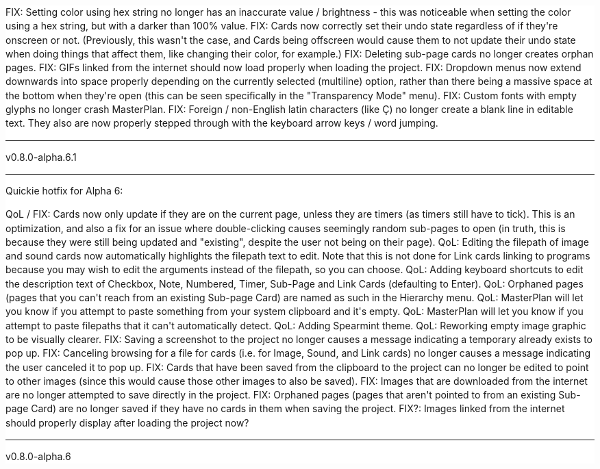 FIX: Setting color using hex string no longer has an inaccurate value / brightness - this was noticeable when setting the color using a hex string, but with a darker than 100% value.
FIX: Cards now correctly set their undo state regardless of if they're onscreen or not. (Previously, this wasn't the case, and Cards being offscreen would cause them to not update their undo state when doing things that affect them, like changing their color, for example.)
FIX: Deleting sub-page cards no longer creates orphan pages.
FIX: GIFs linked from the internet should now load properly when loading the project.
FIX: Dropdown menus now extend downwards into space properly depending on the currently selected (multiline) option, rather than there being a massive space at the bottom when they're open (this can be seen specifically in the "Transparency Mode" menu).
FIX: Custom fonts with empty glyphs no longer crash MasterPlan.
FIX: Foreign / non-English latin characters (like Ç) no longer create a blank line in editable text. They also are now  properly stepped through with the keyboard arrow keys / word jumping.

-------

v0.8.0-alpha.6.1

-------

Quickie hotfix for Alpha 6:

QoL / FIX: Cards now only update if they are on the current page, unless they are timers (as timers still have to tick). This is an optimization, and also a fix for an issue where double-clicking causes seemingly random sub-pages to open (in truth, this is because they were still being updated and "existing", despite the user not being on their page).
QoL: Editing the filepath of image and sound cards now automatically highlights the filepath text to edit. Note that this is not done for Link cards linking to programs because you may wish to edit the arguments instead of the filepath, so you can choose.
QoL: Adding keyboard shortcuts to edit the description text of Checkbox, Note, Numbered, Timer, Sub-Page and Link Cards (defaulting to Enter).
QoL: Orphaned pages (pages that you can't reach from an existing Sub-page Card) are named as such in the Hierarchy menu.
QoL: MasterPlan will let you know if you attempt to paste something from your system clipboard and it's empty.
QoL: MasterPlan will let you know if you attempt to paste filepaths that it can't automatically detect.
QoL: Adding Spearmint theme.
QoL: Reworking empty image graphic to be visually clearer.
FIX: Saving a screenshot to the project no longer causes a message indicating a temporary already exists to pop up.
FIX: Canceling browsing for a file for cards (i.e. for Image, Sound, and Link cards) no longer causes a message indicating the user canceled it to pop up.
FIX: Cards that have been saved from the clipboard to the project can no longer be edited to point to other images (since this would cause those other images to also be saved).
FIX: Images that are downloaded from the internet are no longer attempted to save directly in the project.
FIX: Orphaned pages (pages that aren't pointed to from an existing Sub-page Card) are no longer saved if they have no cards in them when saving the project.
FIX?: Images linked from the internet should properly display after loading the project now?

-------

v0.8.0-alpha.6
